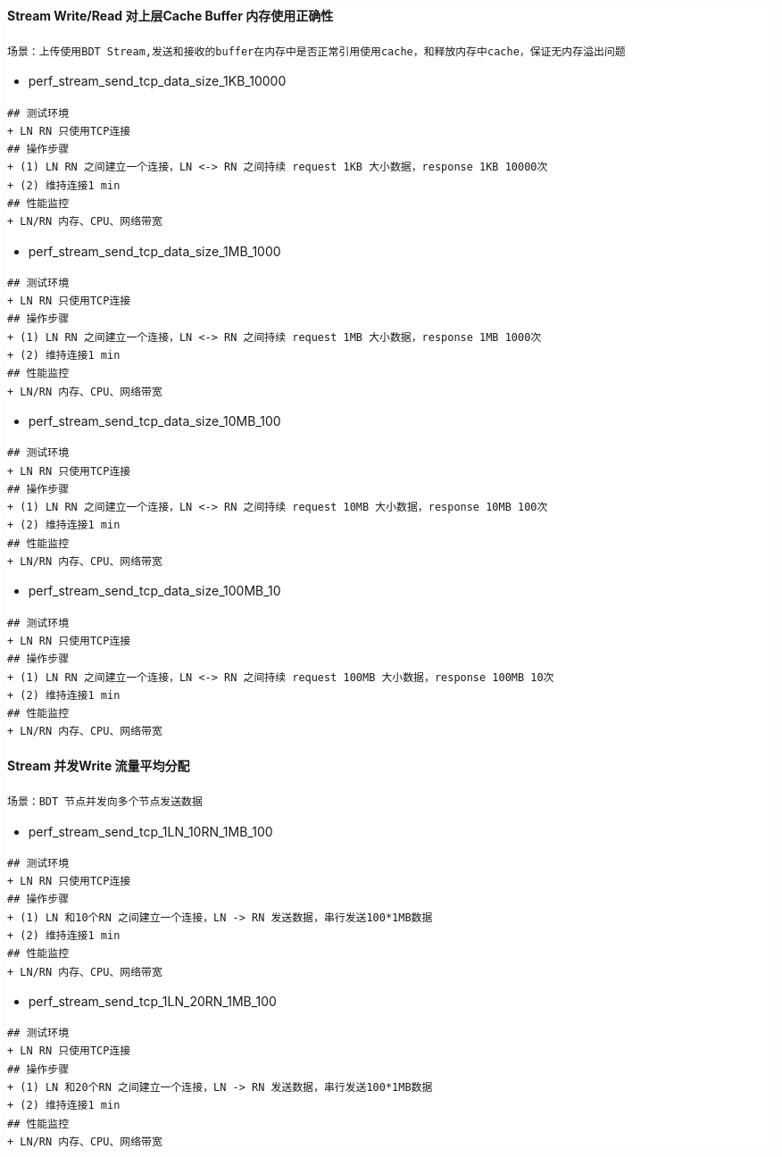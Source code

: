 
#### Stream Write/Read 对上层Cache Buffer 内存使用正确性
    场景：上传使用BDT Stream,发送和接收的buffer在内存中是否正常引用使用cache，和释放内存中cache，保证无内存溢出问题 

+ perf_stream_send_tcp_data_size_1KB_10000
```
## 测试环境
+ LN RN 只使用TCP连接 
## 操作步骤
+ (1) LN RN 之间建立一个连接，LN <-> RN 之间持续 request 1KB 大小数据，response 1KB 10000次
+ (2) 维持连接1 min
## 性能监控
+ LN/RN 内存、CPU、网络带宽 
```
+ perf_stream_send_tcp_data_size_1MB_1000
```
## 测试环境
+ LN RN 只使用TCP连接 
## 操作步骤
+ (1) LN RN 之间建立一个连接，LN <-> RN 之间持续 request 1MB 大小数据，response 1MB 1000次
+ (2) 维持连接1 min
## 性能监控
+ LN/RN 内存、CPU、网络带宽 
```
+ perf_stream_send_tcp_data_size_10MB_100
```
## 测试环境
+ LN RN 只使用TCP连接 
## 操作步骤
+ (1) LN RN 之间建立一个连接，LN <-> RN 之间持续 request 10MB 大小数据，response 10MB 100次
+ (2) 维持连接1 min
## 性能监控
+ LN/RN 内存、CPU、网络带宽 
```
+ perf_stream_send_tcp_data_size_100MB_10
```
## 测试环境
+ LN RN 只使用TCP连接 
## 操作步骤
+ (1) LN RN 之间建立一个连接，LN <-> RN 之间持续 request 100MB 大小数据，response 100MB 10次
+ (2) 维持连接1 min
## 性能监控
+ LN/RN 内存、CPU、网络带宽 
```
#### Stream 并发Write 流量平均分配
    场景：BDT 节点并发向多个节点发送数据 
+ perf_stream_send_tcp_1LN_10RN_1MB_100
```
## 测试环境
+ LN RN 只使用TCP连接 
## 操作步骤
+ (1) LN 和10个RN 之间建立一个连接，LN -> RN 发送数据，串行发送100*1MB数据
+ (2) 维持连接1 min
## 性能监控
+ LN/RN 内存、CPU、网络带宽 
```
+ perf_stream_send_tcp_1LN_20RN_1MB_100
```
## 测试环境
+ LN RN 只使用TCP连接 
## 操作步骤
+ (1) LN 和20个RN 之间建立一个连接，LN -> RN 发送数据，串行发送100*1MB数据
+ (2) 维持连接1 min
## 性能监控
+ LN/RN 内存、CPU、网络带宽 
```